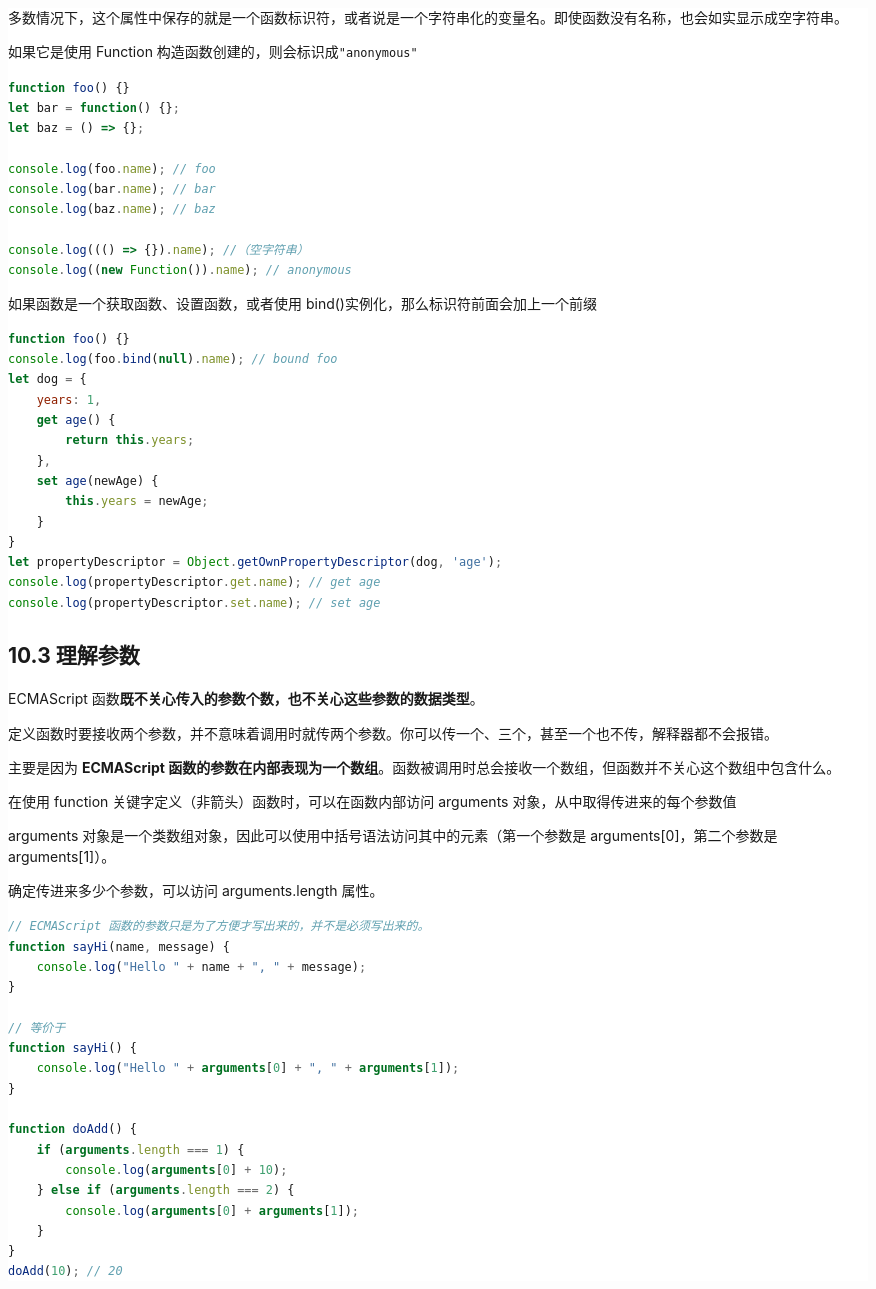 多数情况下，这个属性中保存的就是一个函数标识符，或者说是一个字符串化的变量名。即使函数没有名称，也会如实显示成空字符串。

如果它是使用 Function 构造函数创建的，则会标识成`"anonymous"`

```js
function foo() {}
let bar = function() {};
let baz = () => {};

console.log(foo.name); // foo 
console.log(bar.name); // bar 
console.log(baz.name); // baz 

console.log((() => {}).name); //（空字符串）
console.log((new Function()).name); // anonymous
```

如果函数是一个获取函数、设置函数，或者使用 bind()实例化，那么标识符前面会加上一个前缀

```js
function foo() {}
console.log(foo.bind(null).name); // bound foo
let dog = {
    years: 1,
    get age() {
        return this.years;
    },
    set age(newAge) {
        this.years = newAge;
    }
}
let propertyDescriptor = Object.getOwnPropertyDescriptor(dog, 'age');
console.log(propertyDescriptor.get.name); // get age
console.log(propertyDescriptor.set.name); // set age
```

## 10.3 理解参数

ECMAScript 函数**既不关心传入的参数个数，也不关心这些参数的数据类型**。

定义函数时要接收两个参数，并不意味着调用时就传两个参数。你可以传一个、三个，甚至一个也不传，解释器都不会报错。

主要是因为 **ECMAScript 函数的参数在内部表现为一个数组**。函数被调用时总会接收一个数组，但函数并不关心这个数组中包含什么。

在使用 function 关键字定义（非箭头）函数时，可以在函数内部访问 arguments 对象，从中取得传进来的每个参数值

arguments 对象是一个类数组对象，因此可以使用中括号语法访问其中的元素（第一个参数是 arguments[0]，第二个参数是 arguments[1]）。

确定传进来多少个参数，可以访问 arguments.length 属性。

```js
// ECMAScript 函数的参数只是为了方便才写出来的，并不是必须写出来的。
function sayHi(name, message) { 
 	console.log("Hello " + name + ", " + message); 
}

// 等价于
function sayHi() { 
    console.log("Hello " + arguments[0] + ", " + arguments[1]); 
}

function doAdd() { 
 	if (arguments.length === 1) { 
 		console.log(arguments[0] + 10); 
 	} else if (arguments.length === 2) { 
 		console.log(arguments[0] + arguments[1]); 
 	} 
} 
doAdd(10); // 20 
```